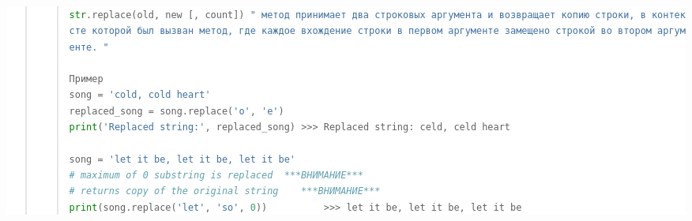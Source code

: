 >
>>```
>>
>>```
>
>>```
>>
>>```
>
>>```
>>
>>```
>
>>```
>>
>>```
>
>>```
>>
>>```
>
>>```
>>
>>```
>
>>```
>>
>>```
>
>>```
>>
>>```
>
>>```
>>
>>```
>
>>```
>>
>>```
>
>>```
>>
>>```
>
>>```
>>
>>```

> >```python
> >str.replace(old, new [, count]) " метод принимает два строковых аргумента и возвращает копию строки, в контексте которой был вызван метод, где каждое вхождение строки в первом аргументе замещено строкой во втором аргументе. "
> >
> >Пример
> >song = 'cold, cold heart'
> >replaced_song = song.replace('o', 'e')
> >print('Replaced string:', replaced_song) >>> Replaced string: celd, celd heart
> >
> >song = 'let it be, let it be, let it be'
> ># maximum of 0 substring is replaced	 ***ВНИМАНИЕ***
> ># returns copy of the original string    ***ВНИМАНИЕ***
> >print(song.replace('let', 'so', 0))			>>> let it be, let it be, let it be
> >```